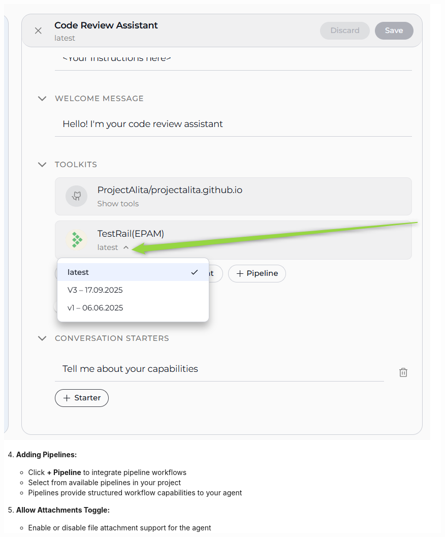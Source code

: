 ![Agent Advanced Configuration](../img/how-tos/canvas-agent/canvas-agent-nested-agent.png)

4. **Adding Pipelines:**
    - Click **+ Pipeline** to integrate pipeline workflows
    - Select from available pipelines in your project
    - Pipelines provide structured workflow capabilities to your agent

5. **Allow Attachments Toggle:**
    - Enable or disable file attachment support for the agent
